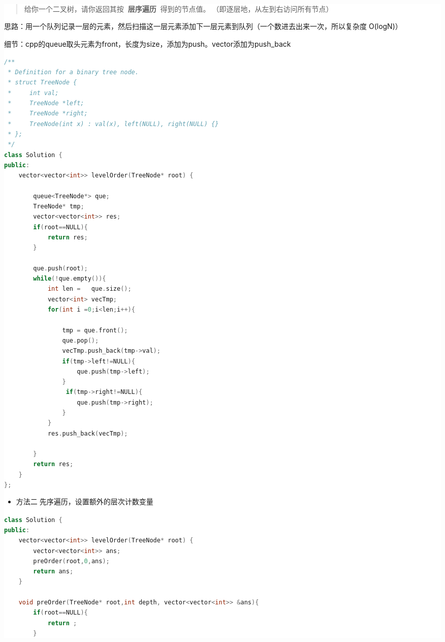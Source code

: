 > 给你一个二叉树，请你返回其按  **层序遍历**  得到的节点值。 （即逐层地，从左到右访问所有节点）

思路：用一个队列记录一层的元素，然后扫描这一层元素添加下一层元素到队列（一个数进去出来一次，所以复杂度 O(logN)）

细节：cpp的queue取头元素为front，长度为size，添加为push。vector添加为push_back

```cpp
/**
 * Definition for a binary tree node.
 * struct TreeNode {
 *     int val;
 *     TreeNode *left;
 *     TreeNode *right;
 *     TreeNode(int x) : val(x), left(NULL), right(NULL) {}
 * };
 */
class Solution {
public:
    vector<vector<int>> levelOrder(TreeNode* root) {
        
        queue<TreeNode*> que;
        TreeNode* tmp;
        vector<vector<int>> res;
        if(root==NULL){
            return res;
        }
        
        que.push(root);
        while(!que.empty()){
            int len =   que.size();
            vector<int> vecTmp;
            for(int i =0;i<len;i++){
                
                tmp = que.front();
                que.pop();
                vecTmp.push_back(tmp->val);
                if(tmp->left!=NULL){
                    que.push(tmp->left);
                }
                 if(tmp->right!=NULL){
                    que.push(tmp->right);
                }
            }
            res.push_back(vecTmp);

        }
        return res;
    }
};
```

- 方法二 先序遍历，设置额外的层次计数变量

```cpp
class Solution {
public:
    vector<vector<int>> levelOrder(TreeNode* root) {
        vector<vector<int>> ans;
        preOrder(root,0,ans);
        return ans;
    }

    void preOrder(TreeNode* root,int depth, vector<vector<int>> &ans){
        if(root==NULL){
            return ;
        }
```